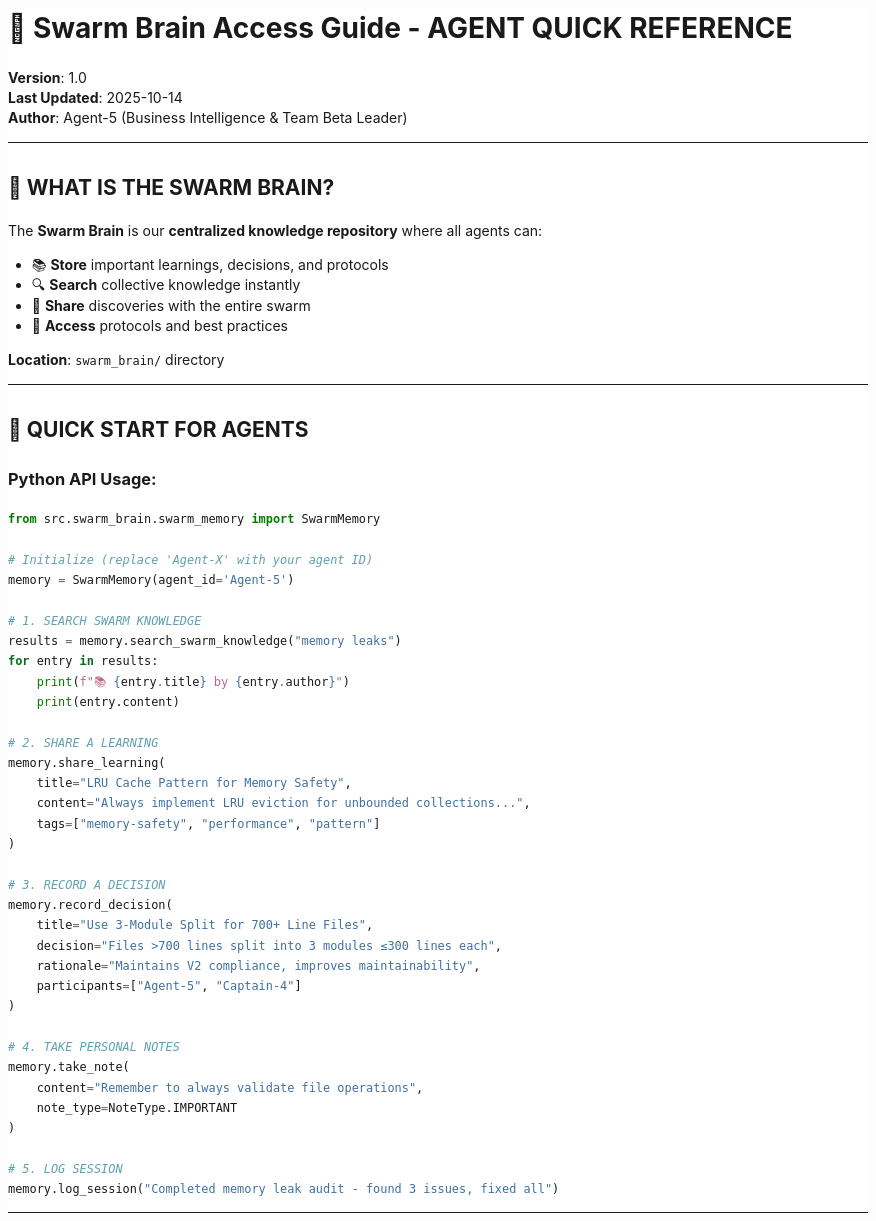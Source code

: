 # 🧠 Swarm Brain Access Guide - AGENT QUICK REFERENCE

**Version**: 1.0  
**Last Updated**: 2025-10-14  
**Author**: Agent-5 (Business Intelligence & Team Beta Leader)

---

## 🎯 WHAT IS THE SWARM BRAIN?

The **Swarm Brain** is our **centralized knowledge repository** where all agents can:
- 📚 **Store** important learnings, decisions, and protocols
- 🔍 **Search** collective knowledge instantly
- 🤝 **Share** discoveries with the entire swarm
- 📝 **Access** protocols and best practices

**Location**: `swarm_brain/` directory

---

## 🚀 QUICK START FOR AGENTS

### **Python API Usage**:

```python
from src.swarm_brain.swarm_memory import SwarmMemory

# Initialize (replace 'Agent-X' with your agent ID)
memory = SwarmMemory(agent_id='Agent-5')

# 1. SEARCH SWARM KNOWLEDGE
results = memory.search_swarm_knowledge("memory leaks")
for entry in results:
    print(f"📚 {entry.title} by {entry.author}")
    print(entry.content)

# 2. SHARE A LEARNING
memory.share_learning(
    title="LRU Cache Pattern for Memory Safety",
    content="Always implement LRU eviction for unbounded collections...",
    tags=["memory-safety", "performance", "pattern"]
)

# 3. RECORD A DECISION
memory.record_decision(
    title="Use 3-Module Split for 700+ Line Files",
    decision="Files >700 lines split into 3 modules ≤300 lines each",
    rationale="Maintains V2 compliance, improves maintainability",
    participants=["Agent-5", "Captain-4"]
)

# 4. TAKE PERSONAL NOTES
memory.take_note(
    content="Remember to always validate file operations",
    note_type=NoteType.IMPORTANT
)

# 5. LOG SESSION
memory.log_session("Completed memory leak audit - found 3 issues, fixed all")
```

---